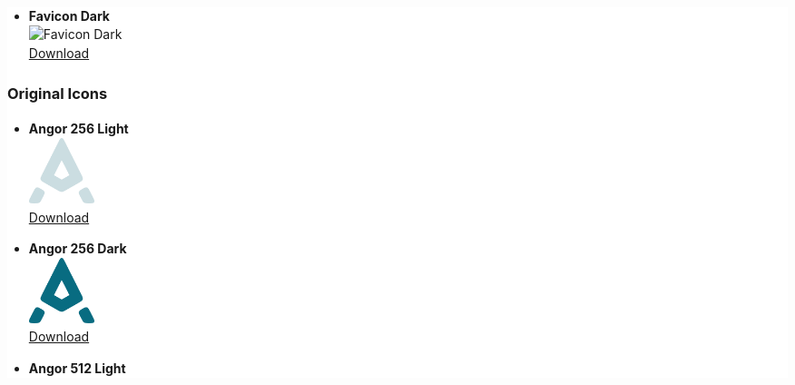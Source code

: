 - **Favicon Dark**  
  <img src="assets/icons/ico/angor-favicon-dark.ico" alt="Favicon Dark" width="32px" />  
  [Download](assets/icons/ico/angor-favicon-dark.ico)

### Original Icons

- **Angor 256 Light**  
  <img src="assets/icons/original/angor-256-light.png" alt="Angor 256 Light" width="72px" />  
  [Download](assets/icons/original/angor-256-light.png)

- **Angor 256 Dark**  
  <img src="assets/icons/original/angor-256.png" alt="Angor 256 Dark" width="72px" />  
  [Download](assets/icons/original/angor-256.png)

- **Angor 512 Light**  